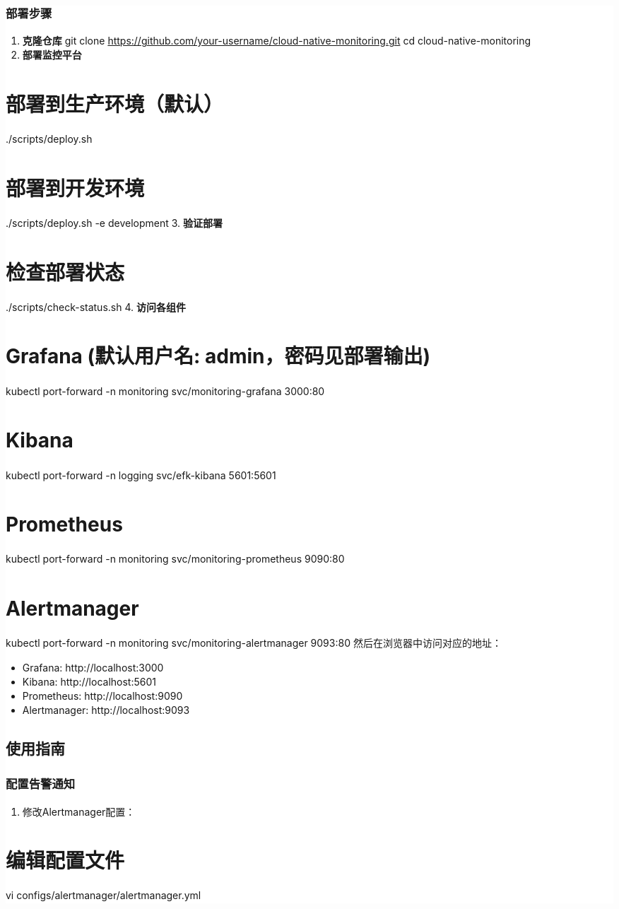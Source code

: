 ### 部署步骤

1. **克隆仓库**
git clone https://github.com/your-username/cloud-native-monitoring.git
cd cloud-native-monitoring
2. **部署监控平台**
# 部署到生产环境（默认）
./scripts/deploy.sh

# 部署到开发环境
./scripts/deploy.sh -e development
3. **验证部署**
# 检查部署状态
./scripts/check-status.sh
4. **访问各组件**
# Grafana (默认用户名: admin，密码见部署输出)
kubectl port-forward -n monitoring svc/monitoring-grafana 3000:80

# Kibana
kubectl port-forward -n logging svc/efk-kibana 5601:5601

# Prometheus
kubectl port-forward -n monitoring svc/monitoring-prometheus 9090:80

# Alertmanager
kubectl port-forward -n monitoring svc/monitoring-alertmanager 9093:80
然后在浏览器中访问对应的地址：
- Grafana: http://localhost:3000
- Kibana: http://localhost:5601
- Prometheus: http://localhost:9090
- Alertmanager: http://localhost:9093

## 使用指南

### 配置告警通知

1. 修改Alertmanager配置：
# 编辑配置文件
vi configs/alertmanager/alertmanager.yml
